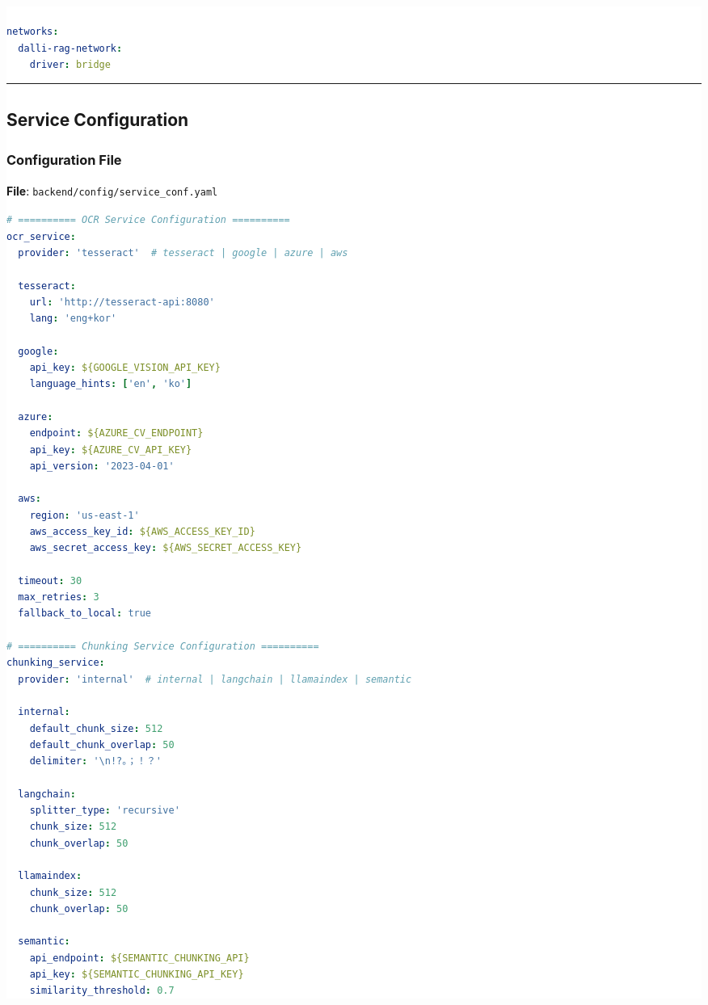 ```yaml

networks:
  dalli-rag-network:
    driver: bridge
```

---

## Service Configuration

### Configuration File

**File**: `backend/config/service_conf.yaml`

```yaml
# ========== OCR Service Configuration ==========
ocr_service:
  provider: 'tesseract'  # tesseract | google | azure | aws

  tesseract:
    url: 'http://tesseract-api:8080'
    lang: 'eng+kor'

  google:
    api_key: ${GOOGLE_VISION_API_KEY}
    language_hints: ['en', 'ko']

  azure:
    endpoint: ${AZURE_CV_ENDPOINT}
    api_key: ${AZURE_CV_API_KEY}
    api_version: '2023-04-01'

  aws:
    region: 'us-east-1'
    aws_access_key_id: ${AWS_ACCESS_KEY_ID}
    aws_secret_access_key: ${AWS_SECRET_ACCESS_KEY}

  timeout: 30
  max_retries: 3
  fallback_to_local: true

# ========== Chunking Service Configuration ==========
chunking_service:
  provider: 'internal'  # internal | langchain | llamaindex | semantic

  internal:
    default_chunk_size: 512
    default_chunk_overlap: 50
    delimiter: '\n!?。；！？'

  langchain:
    splitter_type: 'recursive'
    chunk_size: 512
    chunk_overlap: 50

  llamaindex:
    chunk_size: 512
    chunk_overlap: 50

  semantic:
    api_endpoint: ${SEMANTIC_CHUNKING_API}
    api_key: ${SEMANTIC_CHUNKING_API_KEY}
    similarity_threshold: 0.7
```